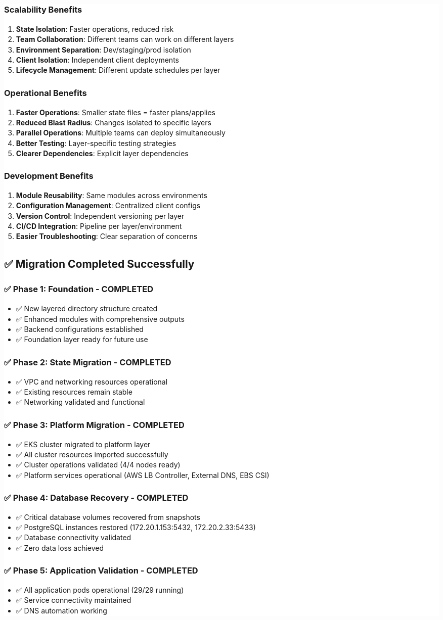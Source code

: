 ### Scalability Benefits
1. **State Isolation**: Faster operations, reduced risk
2. **Team Collaboration**: Different teams can work on different layers
3. **Environment Separation**: Dev/staging/prod isolation
4. **Client Isolation**: Independent client deployments
5. **Lifecycle Management**: Different update schedules per layer

### Operational Benefits
1. **Faster Operations**: Smaller state files = faster plans/applies
2. **Reduced Blast Radius**: Changes isolated to specific layers
3. **Parallel Operations**: Multiple teams can deploy simultaneously
4. **Better Testing**: Layer-specific testing strategies
5. **Clearer Dependencies**: Explicit layer dependencies

### Development Benefits
1. **Module Reusability**: Same modules across environments
2. **Configuration Management**: Centralized client configs
3. **Version Control**: Independent versioning per layer
4. **CI/CD Integration**: Pipeline per layer/environment
5. **Easier Troubleshooting**: Clear separation of concerns

## ✅ Migration Completed Successfully

### ✅ Phase 1: Foundation - COMPLETED
- ✅ New layered directory structure created
- ✅ Enhanced modules with comprehensive outputs
- ✅ Backend configurations established  
- ✅ Foundation layer ready for future use

### ✅ Phase 2: State Migration - COMPLETED
- ✅ VPC and networking resources operational
- ✅ Existing resources remain stable
- ✅ Networking validated and functional

### ✅ Phase 3: Platform Migration - COMPLETED
- ✅ EKS cluster migrated to platform layer
- ✅ All cluster resources imported successfully
- ✅ Cluster operations validated (4/4 nodes ready)
- ✅ Platform services operational (AWS LB Controller, External DNS, EBS CSI)

### ✅ Phase 4: Database Recovery - COMPLETED
- ✅ Critical database volumes recovered from snapshots
- ✅ PostgreSQL instances restored (172.20.1.153:5432, 172.20.2.33:5433)
- ✅ Database connectivity validated
- ✅ Zero data loss achieved

### ✅ Phase 5: Application Validation - COMPLETED
- ✅ All application pods operational (29/29 running)
- ✅ Service connectivity maintained
- ✅ DNS automation working
